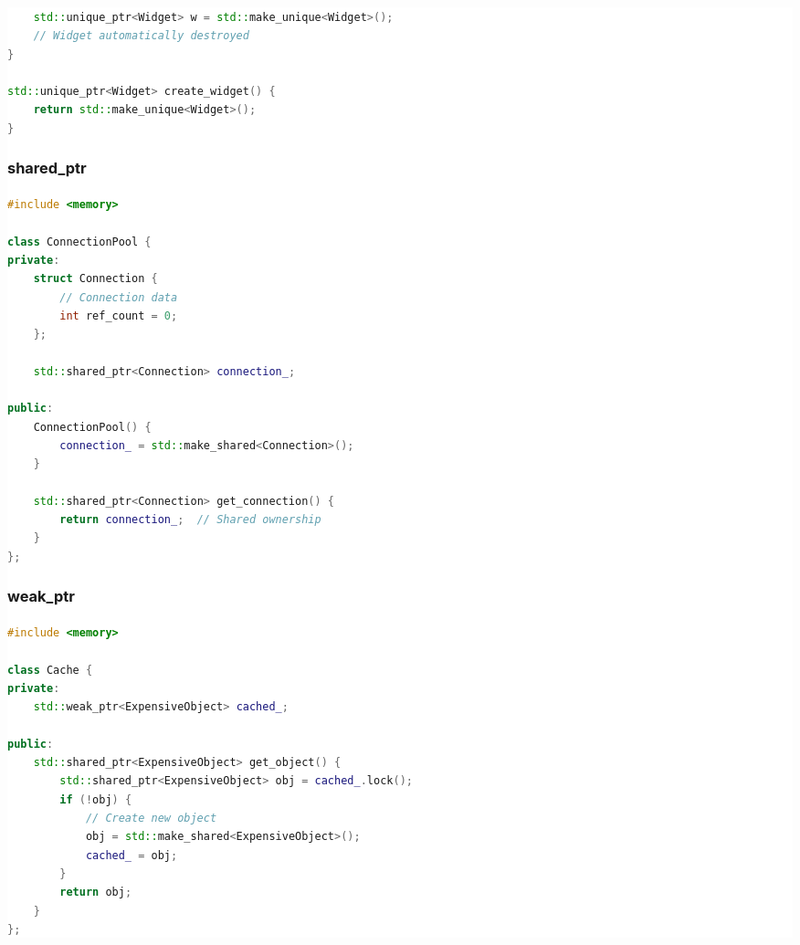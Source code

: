 ```cpp
    std::unique_ptr<Widget> w = std::make_unique<Widget>();
    // Widget automatically destroyed
}

std::unique_ptr<Widget> create_widget() {
    return std::make_unique<Widget>();
}
```

### shared_ptr

```cpp
#include <memory>

class ConnectionPool {
private:
    struct Connection {
        // Connection data
        int ref_count = 0;
    };
    
    std::shared_ptr<Connection> connection_;
    
public:
    ConnectionPool() {
        connection_ = std::make_shared<Connection>();
    }
    
    std::shared_ptr<Connection> get_connection() {
        return connection_;  // Shared ownership
    }
};
```

### weak_ptr

```cpp
#include <memory>

class Cache {
private:
    std::weak_ptr<ExpensiveObject> cached_;
    
public:
    std::shared_ptr<ExpensiveObject> get_object() {
        std::shared_ptr<ExpensiveObject> obj = cached_.lock();
        if (!obj) {
            // Create new object
            obj = std::make_shared<ExpensiveObject>();
            cached_ = obj;
        }
        return obj;
    }
};
```
